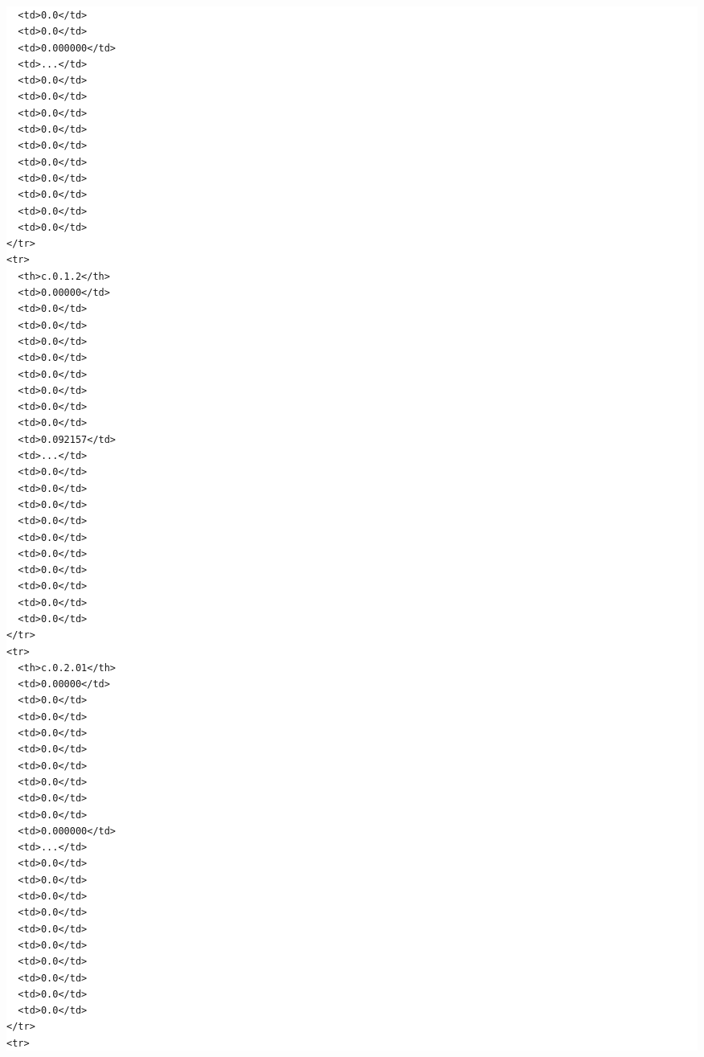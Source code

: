       <td>0.0</td>
      <td>0.0</td>
      <td>0.000000</td>
      <td>...</td>
      <td>0.0</td>
      <td>0.0</td>
      <td>0.0</td>
      <td>0.0</td>
      <td>0.0</td>
      <td>0.0</td>
      <td>0.0</td>
      <td>0.0</td>
      <td>0.0</td>
      <td>0.0</td>
    </tr>
    <tr>
      <th>c.0.1.2</th>
      <td>0.00000</td>
      <td>0.0</td>
      <td>0.0</td>
      <td>0.0</td>
      <td>0.0</td>
      <td>0.0</td>
      <td>0.0</td>
      <td>0.0</td>
      <td>0.0</td>
      <td>0.092157</td>
      <td>...</td>
      <td>0.0</td>
      <td>0.0</td>
      <td>0.0</td>
      <td>0.0</td>
      <td>0.0</td>
      <td>0.0</td>
      <td>0.0</td>
      <td>0.0</td>
      <td>0.0</td>
      <td>0.0</td>
    </tr>
    <tr>
      <th>c.0.2.01</th>
      <td>0.00000</td>
      <td>0.0</td>
      <td>0.0</td>
      <td>0.0</td>
      <td>0.0</td>
      <td>0.0</td>
      <td>0.0</td>
      <td>0.0</td>
      <td>0.0</td>
      <td>0.000000</td>
      <td>...</td>
      <td>0.0</td>
      <td>0.0</td>
      <td>0.0</td>
      <td>0.0</td>
      <td>0.0</td>
      <td>0.0</td>
      <td>0.0</td>
      <td>0.0</td>
      <td>0.0</td>
      <td>0.0</td>
    </tr>
    <tr>